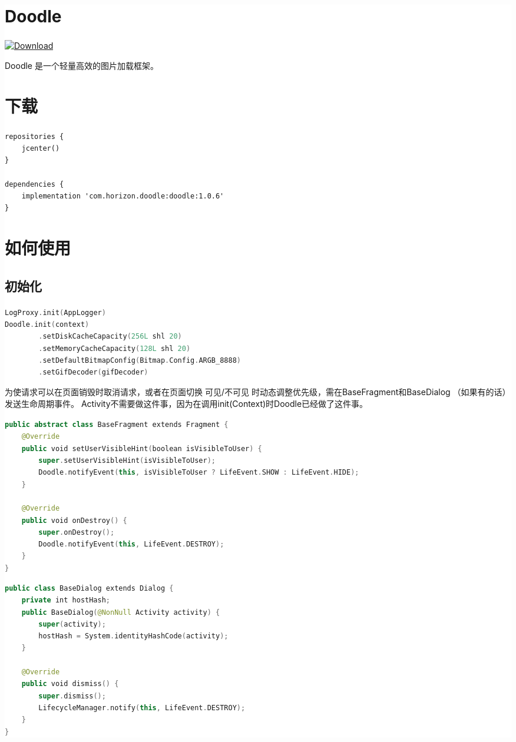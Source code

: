 # Doodle
[ ![Download](https://api.bintray.com/packages/horizon757/maven/Doodle/images/download.svg) ](https://bintray.com/horizon757/maven/Doodle/_latestVersion)

Doodle 是一个轻量高效的图片加载框架。

# 下载
```gladle
repositories {
    jcenter()
}

dependencies {
    implementation 'com.horizon.doodle:doodle:1.0.6'
}
```

# 如何使用
## 初始化
```kotlin
LogProxy.init(AppLogger)
Doodle.init(context)
        .setDiskCacheCapacity(256L shl 20)
        .setMemoryCacheCapacity(128L shl 20)
        .setDefaultBitmapConfig(Bitmap.Config.ARGB_8888)
        .setGifDecoder(gifDecoder)
```

为使请求可以在页面销毁时取消请求，或者在页面切换 可见/不可见 时动态调整优先级，需在BaseFragment和BaseDialog （如果有的话）发送生命周期事件。
Activity不需要做这件事，因为在调用init(Context)时Doodle已经做了这件事。

```kotlin
public abstract class BaseFragment extends Fragment {
    @Override
    public void setUserVisibleHint(boolean isVisibleToUser) {
        super.setUserVisibleHint(isVisibleToUser);
        Doodle.notifyEvent(this, isVisibleToUser ? LifeEvent.SHOW : LifeEvent.HIDE);
    }

    @Override
    public void onDestroy() {
        super.onDestroy();
        Doodle.notifyEvent(this, LifeEvent.DESTROY);
    }
}
```

```kotlin
public class BaseDialog extends Dialog {
    private int hostHash;
    public BaseDialog(@NonNull Activity activity) {
        super(activity);
        hostHash = System.identityHashCode(activity);
    }

    @Override
    public void dismiss() {
        super.dismiss();
        LifecycleManager.notify(this, LifeEvent.DESTROY);
    }
}
```